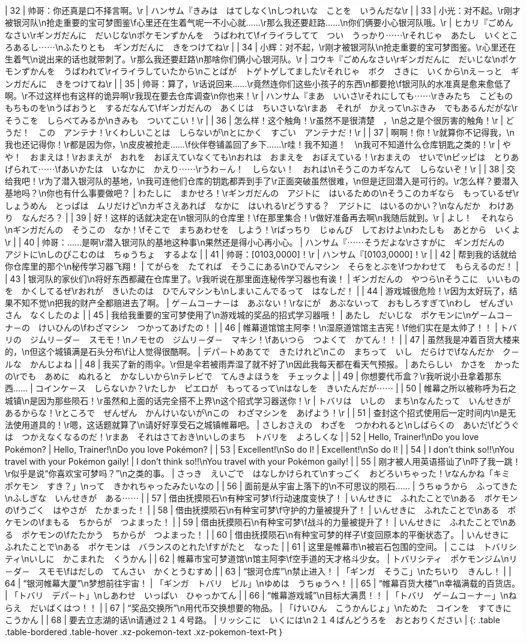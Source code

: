 | 32 | 帅哥：你还真是口不择言啊。\r | ハンサム『きみは　はてしなく\nしつれいな　ことを　いうんだな\r |
| 33 | 小光：对不起。\r刚才被银河队\n抢走重要的宝可梦图鉴\f心里还在生着气呢一不小心就……\r那么我还要赶路……\n你们俩要小心银河队哦。\r | ヒカリ『ごめんなさい\rギンガだんに　だいじな\nポケモンずかんを　うばわれて\fイライラしてて　つい　うっかり⋯⋯\rそれじゃ　あたし　いくところあるし⋯⋯\nふたりとも　ギンガだんに　きをつけてね\r |
| 34 | 小辉：对不起，\r刚才被银河队\n抢走重要的宝可梦图鉴。\r心里还在生着气\n说出来的话也就带刺了。\r那么我还要赶路\n那啥你们俩小心银河队。\r | コウキ『ごめんなさい\rギンガだんに　だいじな\nポケモンずかんを　うばわれて\rイライラしていたから\nことばが　トゲトゲしてました\rそれじゃ　ボク　さきに　いくから\nえ－っと　ギンガだんに　きをつけてね\r |
| 35 | 帅哥：算了，\r话说回来……\r竟然连你们这些小孩子的东西\n都要抢\f银河队的水准真是愈来愈低了啊。\r不过这样也有这样的诡异啊\r我现在要去仓库调查\n你也来！\r | ハンサム『まあ　いいさ\rそれにしても⋯⋯\rきみたち　こどもの　もちものを\nうばおうと　するだなんて\fギンガだんの　あくじは　ちいさいな\rまあ　それが　かえって\nぶきみ　でもあるんだがな\rそうこを　しらべてみるか\nきみも　ついてこい！\r |
| 36 | 怎么样！这个触角！\r虽然不是很清楚　，\n总之是个很厉害的触角！\r | どうだ！　この　アンテナ！\rくわしいことは　しらないが\nとにかく　すごい　アンテナだ！\r |
| 37 | 啊啊！你！\r就算你不记得我，\n我也还记得你！\r都是因为你，\n皮皮被抢走……\f伙伴卷铺盖回了乡下……\r哇！我不知道！　\n我可不知道什么仓库钥匙之类的！\r | やや！　おまえは！\rおまえが　おれを　おぼえていなくても\nおれは　おまえを　おぼえている！\rおまえの　せいで\nピッピは　とりあげられて⋯⋯\fあいかたは　いなかに　かえり⋯⋯\rうわ－ん！　しらない！　おれは\nそうこのカギなんて　しらないぞ！\r |
| 38 | 交给我吧！\r为了潜入银河队的基地，\n我可连他们仓库的钥匙都弄到手了\r正面突破虽然很难，\n但是迂回潜入是可行的。\r怎么样？要潜入基地吗？\n你也有什么事要做吧？ | わたしに　まかせろ！\rギンガだんの　アジトに　はいるための\nそうこのカギなら　もっているぜ\rしょうめん　とっぱは　ムリだけど\nカギさえあれば　なかに　はいれる\rどうする？　アジトに　はいるのかい？\nなんだか　わけあり　なんだろ？ |
| 39 | 好！这样的话就决定在\n银河队的仓库里！\f在那里集合！\r做好准备再去啊\n我随后就到。\r | よし！　それなら\nギンガだんの　そうこの　なか！\fそこで　まちあわせを　しよう！\rばっちり　じゅんび　しておけよ\nわたしも　あとから　いくよ\r |
| 40 | 帅哥：……是啊\r潜入银河队的基地这种事\n果然还是得小心再小心。 | ハンサム『⋯⋯そうだよな\rさすがに　ギンガだんの　アジトに\nしのびこむのは　ちゅうちょ　するよな |
| 41 | 帅哥：[0103,0000]！\r | ハンサム『[0103,0000]！\r |
| 42 | 帮到我的话就给你仓库里的那个\n秘传学习器飞翔！ | てがらを　たてれば　そうこにある\nひでんマシン　そらをとぶを\fつかわせて　もらえるのだ！ |
| 43 | 银河队的家伙们\n将好东西都藏在仓库里了。\r我听说在那里面连秘传学习器也有诶！ | ギンガだんの　やつら\nそうこに　いいものを　かくしてるぜ\rおれが　きいたのは　ひでんマシンも\nしまいこんでるって　はなしだ！ |
| 44 | 游戏城很危险！\r因为太好玩了，结果不知不觉\n把我的财产全都赔进去了啊。 | ゲ－ムコ－ナ－は　あぶない！\rなにが　あぶないって　おもしろすぎて\nわし　ぜんざいさん　なくしたのよ |
| 45 | 我给我重要的宝可梦使用了\n游戏城的奖品的招式学习器哦！ | あたし　だいじな　ポケモンに\nゲ－ムコ－ナ－の　けいひんの\fわざマシン　つかってあげたの！ |
| 46 | 帷幕道馆馆主阿李！\n湿原道馆馆主吉宪！\f他们实在是太帅了！！ | トバリの　ジムリ－ダ－　スモモ！\nノモセの　ジムリ－ダ－　マキシ！\fあいつら　つよくて　かてん！！ |
| 47 | 虽然我是冲着百货大楼来的，\n但这个城镇满是石头分布\f让人觉得很酷啊。 | デパ－トめあてで　きたけれど\nこの　まちって　いし　だらけで\fなんだか　ク－ルな　かんじよね |
| 48 | 我买了新的雨伞。\r但是伞若被雨弄湿了就不好了\n因此我每天都在看天气预报。 | あたらしい　かさを　かったの\rでも　あめに　ぬれると　かなしいから\nテレビで　てんきよほうを　チェックよ |
| 49 | 你想要代币盒？\r我听说小丑拿着那东西…… | コインケ－ス　しらないか？\rたしか　ピエロが　もってるって\nはなしを　きいたんだが⋯⋯ |
| 50 | 帷幕之所以被称呼为石之城镇\n是因为那些陨石！\r虽然和上面的话完全搭不上界\n这个招式学习器送你！\r | トバリは　いしの　まち\nなんたって　いんせきが　あるからな！\rところで　ぜんぜん　かんけいないが\nこの　わざマシンを　あげよう！\r |
| 51 | 查封这个招式使用后一定时间内\n是无法使用道具的！\r嗯，这话题就算了\n请好好享受石之城镇帷幕吧。 | さしおさえの　わざを　つかわれると\nしばらくの　あいだ\fどうぐは　つかえなくなるのだ！\rまあ　それはさておき\nいしのまち　トバリを　よろしくな |
| 52 | Hello, Trainer!\nDo you love Pokémon? | Hello, Trainer!\nDo you love Pokémon? |
| 53 | Excellent!\nSo do I! | Excellent!\nSo do I! |
| 54 | I don’t think so!!\nYou travel with your Pokémon gaily! | I don’t think so!!\nYou travel with your Pokémon gaily! |
| 55 | 刚才被人用英语搭讪了\n吓了我一跳！\r似乎是说“你喜欢宝可梦吗？”\n之类的事。 | さっき　えいごで　はなしかけられて\nすっごく　おどろいちゃった！\rなんかね「キミ　ポケモン　すき？」\nって　きかれちゃったみたいなの |
| 56 | 面前是从宇宙上落下的\n不可思议的陨石…… | うちゅうから　ふってきた\nふしぎな　いんせきが　ある⋯⋯ |
| 57 | 借由抚摸陨石\n有种宝可梦\f行动速度变快了！ | いんせきに　ふれたことで\nある　ポケモンの\fうごく　はやさが　たかまった！ |
| 58 | 借由抚摸陨石\n有种宝可梦\f守护的力量被提升了！ | いんせきに　ふれたことで\nある　ポケモンの\fまもる　ちからが　つよまった！ |
| 59 | 借由抚摸陨石\n有种宝可梦\f战斗的力量被提升了！ | いんせきに　ふれたことで\nある　ポケモンの\fたたかう　ちからが　つよまった！ |
| 60 | 借由抚摸陨石\n有种宝可梦的样子\f变回原本的平衡状态了。 | いんせきに　ふれたことで\nある　ポケモンは　バランスのとれた\fすがたと　なった |
| 61 | 这里是帷幕市\n被岩石包围的空间。 | ここは　トバリシティ\nいしに　かこまれた　くうかん |
| 62 | 帷幕市宝可梦道馆\n馆主阿李\f空手道的天才格斗少女。 | トバリシティ　ポケモンジム\nリ－ダ－　スモモ\fはだしの　てんさい　かくとうむすめ |
| 63 | “银河仓库”\n禁止进入！ | 「ギンガ　そうこ」\nたちいり　きんし！ |
| 64 | “银河帷幕大厦”\n梦想前往宇宙！ | 「ギンガ　トバリ　ビル」\nゆめは　うちゅうへ！ |
| 65 | “帷幕百货大楼”\n幸福满载的百货店。 | 「トバリ　デパ－ト」\nしあわせ　いっぱい　ひゃっかてん |
| 66 | “帷幕游戏城”\n目标大满贯！！ | 「トバリ　ゲ－ムコ－ナ－」\nねらえ　だいばくはつ！！ |
| 67 | “奖品交换所”\n用代币交换想要的物品。 | 「けいひん　こうかんじょ」\nためた　コインを　すてきに　こうかん |
| 68 | 要去立志湖的话\n请通过２１４号路。 | リッシこに　いくには\n２１４ばんどうろを　おとおりください |
{: .table .table-bordered .table-hover .xz-pokemon-text .xz-pokemon-text-Pt }